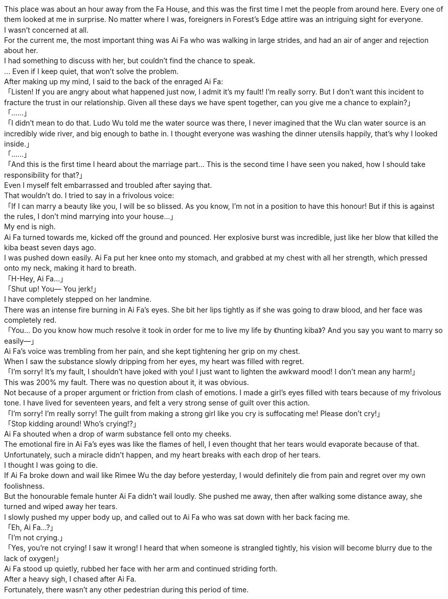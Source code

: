 This place was about an hour away from the Fa House, and this was the first time I met the people from around here. Every one of them looked at me in surprise. No matter where I was, foreigners in Forest’s Edge attire was an intriguing sight for everyone.<br/>
I wasn’t concerned at all.<br/>
For the current me, the most important thing was Ai Fa who was walking in large strides, and had an air of anger and rejection about her.<br/>
I had something to discuss with her, but couldn’t find the chance to speak.<br/>
… Even if I keep quiet, that won’t solve the problem.<br/>
After making up my mind, I said to the back of the enraged Ai Fa:<br/>
「Listen! If you are angry about what happened just now, I admit it’s my fault! I’m really sorry. But I don’t want this incident to fracture the trust in our relationship. Given all these days we have spent together, can you give me a chance to explain?」<br/>
「……」<br/>
「I didn’t mean to do that. Ludo Wu told me the water source was there, I never imagined that the Wu clan water source is an incredibly wide river, and big enough to bathe in. I thought everyone was washing the dinner utensils happily, that’s why I looked inside.」<br/>
「……」<br/>
「And this is the first time I heard about the marriage part… This is the second time I have seen you naked, how I should take responsibility for that?」<br/>
Even I myself felt embarrassed and troubled after saying that.<br/>
That wouldn’t do. I tried to say in a frivolous voice:<br/>
「If I can marry a beauty like you, I will be so blissed. As you know, I’m not in a position to have this honour! But if this is against the rules, I don’t mind marrying into your house…」<br/>
My end is nigh.<br/>
Ai Fa turned towards me, kicked off the ground and pounced. Her explosive burst was incredible, just like her blow that killed the kiba beast seven days ago.<br/>
I was pushed down easily. Ai Fa put her knee onto my stomach, and grabbed at my chest with all her strength, which pressed onto my neck, making it hard to breath.<br/>
「H-Hey, Ai Fa…」<br/>
「Shut up! You— You jerk!」<br/>
I have completely stepped on her landmine.<br/>
There was an intense fire burning in Ai Fa’s eyes. She bit her lips tightly as if she was going to draw blood, and her face was completely red.<br/>
「You… Do you know how much resolve it took in order for me to live my life by 《hunting kiba》? And you say you want to marry so easily—」<br/>
Ai Fa’s voice was trembling from her pain, and she kept tightening her grip on my chest.<br/>
When I saw the substance slowly dripping from her eyes, my heart was filled with regret.<br/>
「I’m sorry! It’s my fault, I shouldn’t have joked with you! I just want to lighten the awkward mood! I don’t mean any harm!」<br/>
This was 200% my fault. There was no question about it, it was obvious.<br/>
Not because of a proper argument or friction from clash of emotions. I made a girl’s eyes filled with tears because of my frivolous tone. I have lived for seventeen years, and felt a very strong sense of guilt over this action.<br/>
「I’m sorry! I’m really sorry! The guilt from making a strong girl like you cry is suffocating me! Please don’t cry!」<br/>
「Stop kidding around! Who’s crying!?」<br/>
Ai Fa shouted when a drop of warm substance fell onto my cheeks.<br/>
The emotional fire in Ai Fa’s eyes was like the flames of hell, I even thought that her tears would evaporate because of that. Unfortunately, such a miracle didn’t happen, and my heart breaks with each drop of her tears.<br/>
I thought I was going to die.<br/>
If Ai Fa broke down and wail like Rimee Wu the day before yesterday, I would definitely die from pain and regret over my own foolishness.<br/>
But the honourable female hunter Ai Fa didn’t wail loudly. She pushed me away, then after walking some distance away, she turned and wiped away her tears.<br/>
I slowly pushed my upper body up, and called out to Ai Fa who was sat down with her back facing me.<br/>
「Eh, Ai Fa…?」<br/>
「I’m not crying.」<br/>
「Yes, you’re not crying! I saw it wrong! I heard that when someone is strangled tightly, his vision will become blurry due to the lack of oxygen!」<br/>
Ai Fa stood up quietly, rubbed her face with her arm and continued striding forth.<br/>
After a heavy sigh, I chased after Ai Fa.<br/>
Fortunately, there wasn’t any other pedestrian during this period of time.<br/>